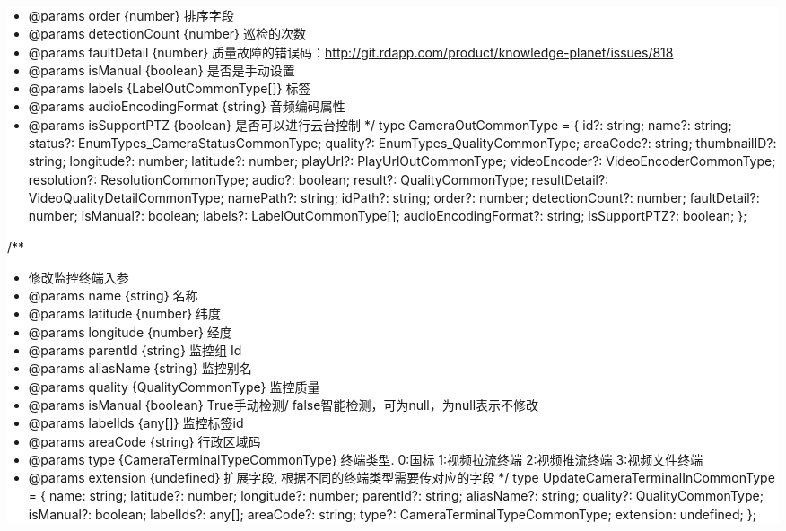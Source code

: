  * @params order {number} 排序字段
 * @params detectionCount {number} 巡检的次数
 * @params faultDetail {number} 质量故障的错误码：http://git.rdapp.com/product/knowledge-planet/issues/818
 * @params isManual {boolean} 是否是手动设置
 * @params labels {LabelOutCommonType[]} 标签
 * @params audioEncodingFormat {string} 音频编码属性
 * @params isSupportPTZ {boolean} 是否可以进行云台控制
 */
type CameraOutCommonType = {
    id?: string;
    name?: string;
    status?: EnumTypes_CameraStatusCommonType;
    quality?: EnumTypes_QualityCommonType;
    areaCode?: string;
    thumbnailID?: string;
    longitude?: number;
    latitude?: number;
    playUrl?: PlayUrlOutCommonType;
    videoEncoder?: VideoEncoderCommonType;
    resolution?: ResolutionCommonType;
    audio?: boolean;
    result?: QualityCommonType;
    resultDetail?: VideoQualityDetailCommonType;
    namePath?: string;
    idPath?: string;
    order?: number;
    detectionCount?: number;
    faultDetail?: number;
    isManual?: boolean;
    labels?: LabelOutCommonType[];
    audioEncodingFormat?: string;
    isSupportPTZ?: boolean;
};

/**
 * 修改监控终端入参
 * @params name {string} 名称
 * @params latitude {number} 纬度
 * @params longitude {number} 经度
 * @params parentId {string} 监控组 Id
 * @params aliasName {string} 监控别名
 * @params quality {QualityCommonType} 监控质量
 * @params isManual {boolean} True手动检测/ false智能检测，可为null，为null表示不修改
 * @params labelIds {any[]} 监控标签id
 * @params areaCode {string} 行政区域码
 * @params type {CameraTerminalTypeCommonType} 终端类型. 0:国标 1:视频拉流终端 2:视频推流终端 3:视频文件终端
 * @params extension {undefined} 扩展字段, 根据不同的终端类型需要传对应的字段
 */
type UpdateCameraTerminalInCommonType = {
    name: string;
    latitude?: number;
    longitude?: number;
    parentId?: string;
    aliasName?: string;
    quality?: QualityCommonType;
    isManual?: boolean;
    labelIds?: any[];
    areaCode?: string;
    type?: CameraTerminalTypeCommonType;
    extension: undefined;
};
